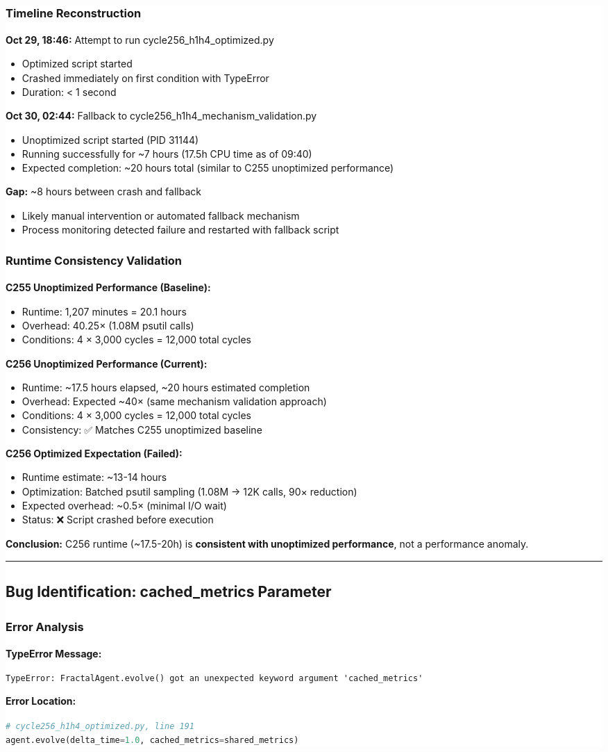 ### Timeline Reconstruction

**Oct 29, 18:46:** Attempt to run cycle256_h1h4_optimized.py
- Optimized script started
- Crashed immediately on first condition with TypeError
- Duration: < 1 second

**Oct 30, 02:44:** Fallback to cycle256_h1h4_mechanism_validation.py
- Unoptimized script started (PID 31144)
- Running successfully for ~7 hours (17.5h CPU time as of 09:40)
- Expected completion: ~20 hours total (similar to C255 unoptimized performance)

**Gap:** ~8 hours between crash and fallback
- Likely manual intervention or automated fallback mechanism
- Process monitoring detected failure and restarted with fallback script

### Runtime Consistency Validation

**C255 Unoptimized Performance (Baseline):**
- Runtime: 1,207 minutes = 20.1 hours
- Overhead: 40.25× (1.08M psutil calls)
- Conditions: 4 × 3,000 cycles = 12,000 total cycles

**C256 Unoptimized Performance (Current):**
- Runtime: ~17.5 hours elapsed, ~20 hours estimated completion
- Overhead: Expected ~40× (same mechanism validation approach)
- Conditions: 4 × 3,000 cycles = 12,000 total cycles
- Consistency: ✅ Matches C255 unoptimized baseline

**C256 Optimized Expectation (Failed):**
- Runtime estimate: ~13-14 hours
- Optimization: Batched psutil sampling (1.08M → 12K calls, 90× reduction)
- Expected overhead: ~0.5× (minimal I/O wait)
- Status: ❌ Script crashed before execution

**Conclusion:** C256 runtime (~17.5-20h) is **consistent with unoptimized performance**, not a performance anomaly.

---

## Bug Identification: cached_metrics Parameter

### Error Analysis

**TypeError Message:**
```
TypeError: FractalAgent.evolve() got an unexpected keyword argument 'cached_metrics'
```

**Error Location:**
```python
# cycle256_h1h4_optimized.py, line 191
agent.evolve(delta_time=1.0, cached_metrics=shared_metrics)
```
